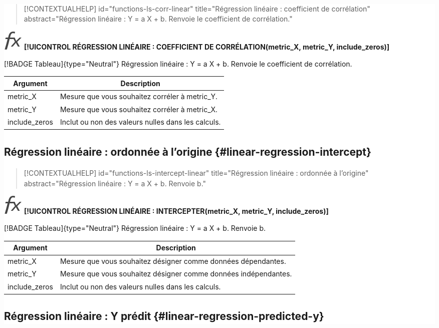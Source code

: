 

>[!CONTEXTUALHELP]
>id="functions-ls-corr-linear"
>title="Régression linéaire : coefficient de corrélation"
>abstract="Régression linéaire : Y = a X + b. Renvoie le coefficient de corrélation."



![Effet](/help/assets/icons/Effect.svg) **[!UICONTROL RÉGRESSION LINÉAIRE : COEFFICIENT DE CORRÉLATION(metric_X, metric_Y, include_zeros)]**


[!BADGE Tableau]{type="Neutral"} Régression linéaire : Y = a X + b. Renvoie le coefficient de corrélation.


| Argument | Description |
|---|---|
| metric_X | Mesure que vous souhaitez corréler à metric_Y. |
| metric_Y | Mesure que vous souhaitez corréler à metric_X. |
| include_zeros | Inclut ou non des valeurs nulles dans les calculs. |



## Régression linéaire : ordonnée à l’origine {#linear-regression-intercept}



>[!CONTEXTUALHELP]
>id="functions-ls-intercept-linear"
>title="Régression linéaire : ordonnée à l’origine"
>abstract="Régression linéaire : Y = a X + b. Renvoie b."



![Effet](/help/assets/icons/Effect.svg) **[!UICONTROL RÉGRESSION LINÉAIRE : INTERCEPTER(metric_X, metric_Y, include_zeros)]**


[!BADGE Tableau]{type="Neutral"} Régression linéaire : Y = a X + b. Renvoie b.


| Argument | Description |
|---|---|
| metric_X | Mesure que vous souhaitez désigner comme données dépendantes. |
| metric_Y | Mesure que vous souhaitez désigner comme données indépendantes. |
| include_zeros | Inclut ou non des valeurs nulles dans les calculs. |



## Régression linéaire : Y prédit {#linear-regression-predicted-y}
